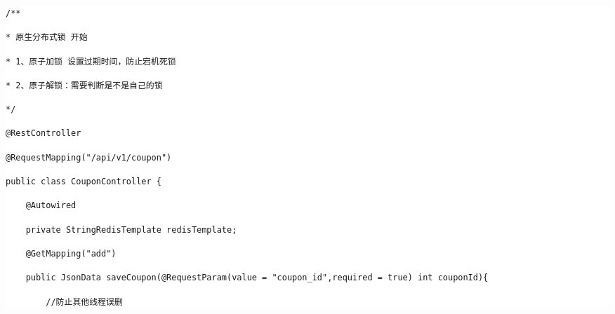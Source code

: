   ```
  /**
  ```

  ```
  * 原生分布式锁 开始
  ```

  ```
  * 1、原子加锁 设置过期时间，防止宕机死锁
  ```

  ```
  * 2、原子解锁：需要判断是不是自己的锁
  ```

  ```
  */
  ```

  ```
  @RestController
  ```

  ```
  @RequestMapping("/api/v1/coupon")
  ```

  ```
  public class CouponController {
  ```

  ```
  
  ```

  ```
      @Autowired
  ```

  ```
      private StringRedisTemplate redisTemplate;
  ```

  ```
  
  ```

  ```
  
  ```

  ```
      @GetMapping("add")
  ```

  ```
      public JsonData saveCoupon(@RequestParam(value = "coupon_id",required = true) int couponId){
  ```

  ```
  
  ```

  ```
          //防止其他线程误删
  ```
